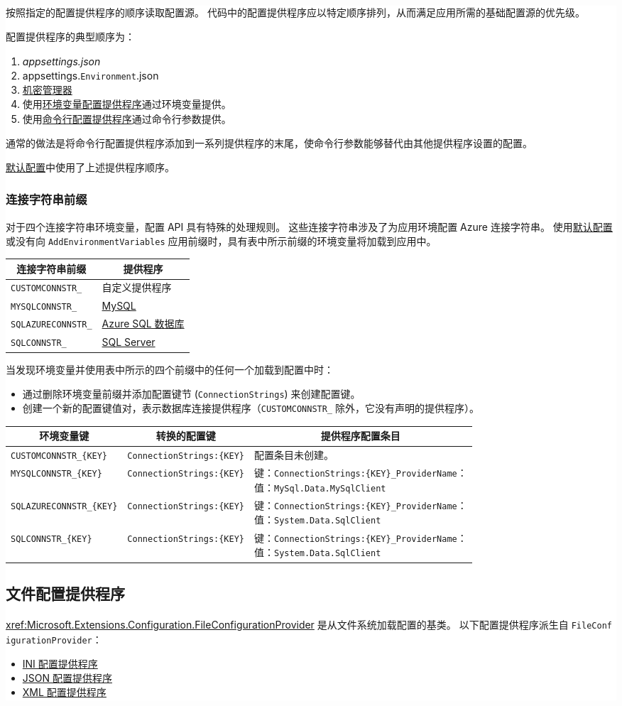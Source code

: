 按照指定的配置提供程序的顺序读取配置源。 代码中的配置提供程序应以特定顺序排列，从而满足应用所需的基础配置源的优先级。

配置提供程序的典型顺序为：

1. *appsettings.json*
1. appsettings.`Environment`.json
1. [机密管理器](xref:security/app-secrets)
1. 使用[环境变量配置提供程序](#evcp)通过环境变量提供。
1. 使用[命令行配置提供程序](#command-line-configuration-provider)通过命令行参数提供。

通常的做法是将命令行配置提供程序添加到一系列提供程序的末尾，使命令行参数能够替代由其他提供程序设置的配置。

[默认配置](#default)中使用了上述提供程序顺序。

<a name="constr"></a>

### <a name="connection-string-prefixes"></a>连接字符串前缀

对于四个连接字符串环境变量，配置 API 具有特殊的处理规则。 这些连接字符串涉及了为应用环境配置 Azure 连接字符串。 使用[默认配置](#default)或没有向 `AddEnvironmentVariables` 应用前缀时，具有表中所示前缀的环境变量将加载到应用中。

| 连接字符串前缀 | 提供程序 |
| ------------------------ | -------- |
| `CUSTOMCONNSTR_` | 自定义提供程序 |
| `MYSQLCONNSTR_` | [MySQL](https://www.mysql.com/) |
| `SQLAZURECONNSTR_` | [Azure SQL 数据库](https://azure.microsoft.com/services/sql-database/) |
| `SQLCONNSTR_` | [SQL Server](https://www.microsoft.com/sql-server/) |

当发现环境变量并使用表中所示的四个前缀中的任何一个加载到配置中时：

* 通过删除环境变量前缀并添加配置键节 (`ConnectionStrings`) 来创建配置键。
* 创建一个新的配置键值对，表示数据库连接提供程序（`CUSTOMCONNSTR_` 除外，它没有声明的提供程序）。

| 环境变量键 | 转换的配置键 | 提供程序配置条目                                                    |
| ------------------------ | --------------------------- | ------------------------------------------------------------------------------- |
| `CUSTOMCONNSTR_{KEY} `   | `ConnectionStrings:{KEY}`   | 配置条目未创建。                                                |
| `MYSQLCONNSTR_{KEY}`     | `ConnectionStrings:{KEY}`   | 键：`ConnectionStrings:{KEY}_ProviderName`：<br>值：`MySql.Data.MySqlClient` |
| `SQLAZURECONNSTR_{KEY}`  | `ConnectionStrings:{KEY}`   | 键：`ConnectionStrings:{KEY}_ProviderName`：<br>值：`System.Data.SqlClient`  |
| `SQLCONNSTR_{KEY}`       | `ConnectionStrings:{KEY}`   | 键：`ConnectionStrings:{KEY}_ProviderName`：<br>值：`System.Data.SqlClient`  |

<a name="fcp"></a>

## <a name="file-configuration-provider"></a>文件配置提供程序

<xref:Microsoft.Extensions.Configuration.FileConfigurationProvider> 是从文件系统加载配置的基类。 以下配置提供程序派生自 `FileConfigurationProvider`：

* [INI 配置提供程序](#ini-configuration-provider)
* [JSON 配置提供程序](#jcp)
* [XML 配置提供程序](#xml-configuration-provider)
